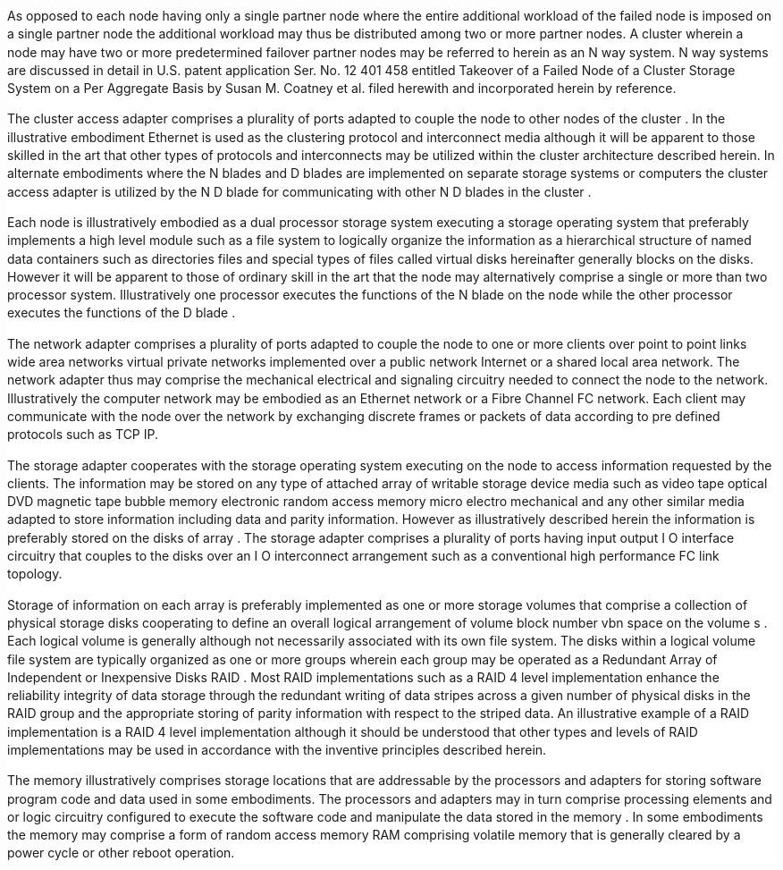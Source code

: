 As opposed to each node having only a single partner node where the entire additional workload of the failed node is imposed on a single partner node the additional workload may thus be distributed among two or more partner nodes. A cluster wherein a node may have two or more predetermined failover partner nodes may be referred to herein as an N way system. N way systems are discussed in detail in U.S. patent application Ser. No. 12 401 458 entitled Takeover of a Failed Node of a Cluster Storage System on a Per Aggregate Basis by Susan M. Coatney et al. filed herewith and incorporated herein by reference.

The cluster access adapter comprises a plurality of ports adapted to couple the node to other nodes of the cluster . In the illustrative embodiment Ethernet is used as the clustering protocol and interconnect media although it will be apparent to those skilled in the art that other types of protocols and interconnects may be utilized within the cluster architecture described herein. In alternate embodiments where the N blades and D blades are implemented on separate storage systems or computers the cluster access adapter is utilized by the N D blade for communicating with other N D blades in the cluster .

Each node is illustratively embodied as a dual processor storage system executing a storage operating system that preferably implements a high level module such as a file system to logically organize the information as a hierarchical structure of named data containers such as directories files and special types of files called virtual disks hereinafter generally blocks on the disks. However it will be apparent to those of ordinary skill in the art that the node may alternatively comprise a single or more than two processor system. Illustratively one processor executes the functions of the N blade on the node while the other processor executes the functions of the D blade .

The network adapter comprises a plurality of ports adapted to couple the node to one or more clients over point to point links wide area networks virtual private networks implemented over a public network Internet or a shared local area network. The network adapter thus may comprise the mechanical electrical and signaling circuitry needed to connect the node to the network. Illustratively the computer network may be embodied as an Ethernet network or a Fibre Channel FC network. Each client may communicate with the node over the network by exchanging discrete frames or packets of data according to pre defined protocols such as TCP IP.

The storage adapter cooperates with the storage operating system executing on the node to access information requested by the clients. The information may be stored on any type of attached array of writable storage device media such as video tape optical DVD magnetic tape bubble memory electronic random access memory micro electro mechanical and any other similar media adapted to store information including data and parity information. However as illustratively described herein the information is preferably stored on the disks of array . The storage adapter comprises a plurality of ports having input output I O interface circuitry that couples to the disks over an I O interconnect arrangement such as a conventional high performance FC link topology.

Storage of information on each array is preferably implemented as one or more storage volumes that comprise a collection of physical storage disks cooperating to define an overall logical arrangement of volume block number vbn space on the volume s . Each logical volume is generally although not necessarily associated with its own file system. The disks within a logical volume file system are typically organized as one or more groups wherein each group may be operated as a Redundant Array of Independent or Inexpensive Disks RAID . Most RAID implementations such as a RAID 4 level implementation enhance the reliability integrity of data storage through the redundant writing of data stripes across a given number of physical disks in the RAID group and the appropriate storing of parity information with respect to the striped data. An illustrative example of a RAID implementation is a RAID 4 level implementation although it should be understood that other types and levels of RAID implementations may be used in accordance with the inventive principles described herein.

The memory illustratively comprises storage locations that are addressable by the processors and adapters for storing software program code and data used in some embodiments. The processors and adapters may in turn comprise processing elements and or logic circuitry configured to execute the software code and manipulate the data stored in the memory . In some embodiments the memory may comprise a form of random access memory RAM comprising volatile memory that is generally cleared by a power cycle or other reboot operation.
